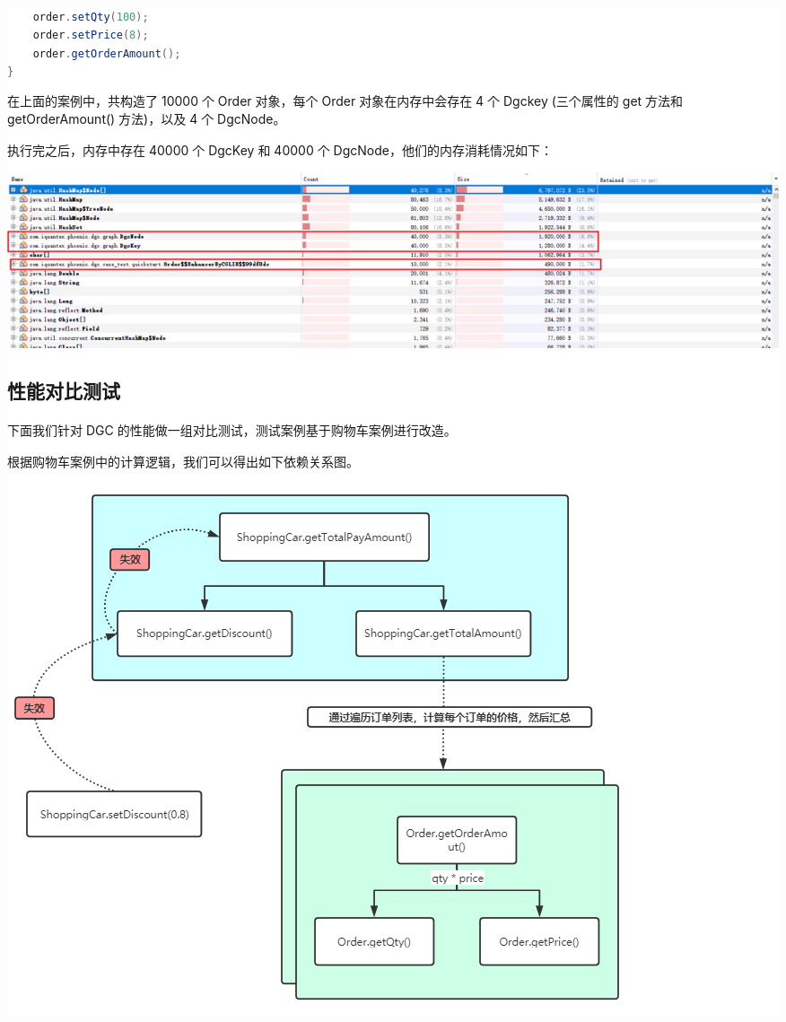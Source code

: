 ```java
	order.setQty(100);
	order.setPrice(8);
	order.getOrderAmount();
}
```

在上面的案例中，共构造了 10000 个 Order 对象，每个 Order 对象在内存中会存在 4 个 Dgckey (三个属性的 get 方法和 getOrderAmount() 方法)，以及 4 个 DgcNode。

执行完之后，内存中存在 40000 个 DgcKey 和 40000 个 DgcNode，他们的内存消耗情况如下：

![image-memory](../../assets/phoenix2.x/phoenix-dgc/memory.png)

## 性能对比测试

下面我们针对 DGC 的性能做一组对比测试，测试案例基于购物车案例进行改造。

根据购物车案例中的计算逻辑，我们可以得出如下依赖关系图。

![image-test](../../assets/phoenix2.x/phoenix-dgc/test.png)
